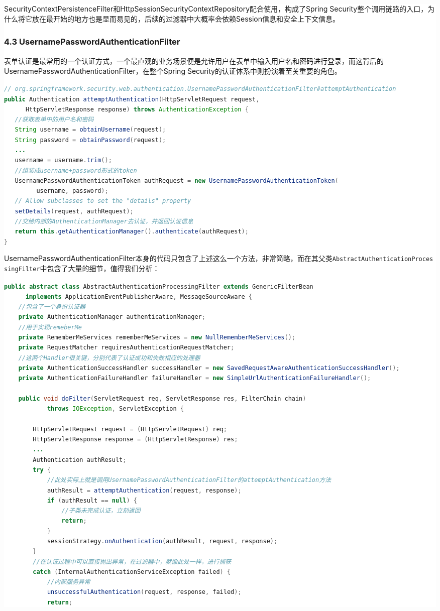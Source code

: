 SecurityContextPersistenceFilter和HttpSessionSecurityContextRepository配合使用，构成了Spring Security整个调用链路的入口，为什么将它放在最开始的地方也是显而易见的，后续的过滤器中大概率会依赖Session信息和安全上下文信息。

### 4.3 UsernamePasswordAuthenticationFilter

表单认证是最常用的一个认证方式，一个最直观的业务场景便是允许用户在表单中输入用户名和密码进行登录，而这背后的UsernamePasswordAuthenticationFilter，在整个Spring Security的认证体系中则扮演着至关重要的角色。

```java
// org.springframework.security.web.authentication.UsernamePasswordAuthenticationFilter#attemptAuthentication
public Authentication attemptAuthentication(HttpServletRequest request,
      HttpServletResponse response) throws AuthenticationException {
   //获取表单中的用户名和密码
   String username = obtainUsername(request);
   String password = obtainPassword(request);
   ...
   username = username.trim();
   //组装成username+password形式的token
   UsernamePasswordAuthenticationToken authRequest = new UsernamePasswordAuthenticationToken(
         username, password);
   // Allow subclasses to set the "details" property
   setDetails(request, authRequest);
   //交给内部的AuthenticationManager去认证，并返回认证信息
   return this.getAuthenticationManager().authenticate(authRequest);
}
```

UsernamePasswordAuthenticationFilter本身的代码只包含了上述这么一个方法，非常简略，而在其父类`AbstractAuthenticationProcessingFilter`中包含了大量的细节，值得我们分析：

```java
public abstract class AbstractAuthenticationProcessingFilter extends GenericFilterBean
      implements ApplicationEventPublisherAware, MessageSourceAware {
    //包含了一个身份认证器
    private AuthenticationManager authenticationManager;
    //用于实现remeberMe
    private RememberMeServices rememberMeServices = new NullRememberMeServices();
    private RequestMatcher requiresAuthenticationRequestMatcher;
    //这两个Handler很关键，分别代表了认证成功和失败相应的处理器
    private AuthenticationSuccessHandler successHandler = new SavedRequestAwareAuthenticationSuccessHandler();
    private AuthenticationFailureHandler failureHandler = new SimpleUrlAuthenticationFailureHandler();

    public void doFilter(ServletRequest req, ServletResponse res, FilterChain chain)
            throws IOException, ServletException {

        HttpServletRequest request = (HttpServletRequest) req;
        HttpServletResponse response = (HttpServletResponse) res;
        ...
        Authentication authResult;
        try {
            //此处实际上就是调用UsernamePasswordAuthenticationFilter的attemptAuthentication方法
            authResult = attemptAuthentication(request, response);
            if (authResult == null) {
                //子类未完成认证，立刻返回
                return;
            }
            sessionStrategy.onAuthentication(authResult, request, response);
        }
        //在认证过程中可以直接抛出异常，在过滤器中，就像此处一样，进行捕获
        catch (InternalAuthenticationServiceException failed) {
            //内部服务异常
            unsuccessfulAuthentication(request, response, failed);
            return;
```